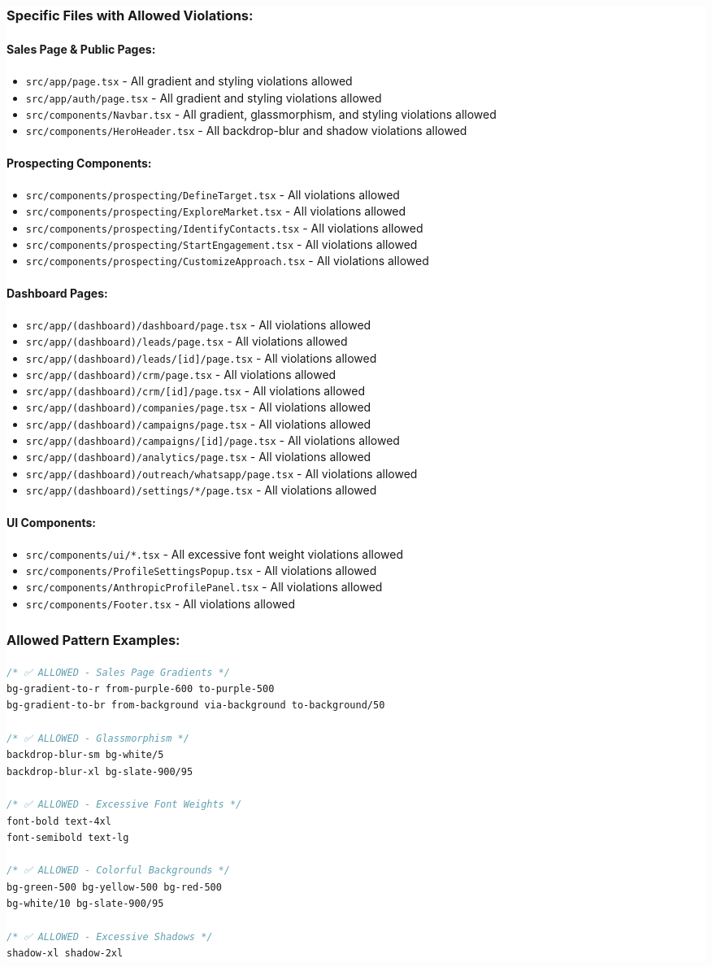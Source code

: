 ### **Specific Files with Allowed Violations:**

#### **Sales Page & Public Pages:**
- `src/app/page.tsx` - All gradient and styling violations allowed
- `src/app/auth/page.tsx` - All gradient and styling violations allowed
- `src/components/Navbar.tsx` - All gradient, glassmorphism, and styling violations allowed
- `src/components/HeroHeader.tsx` - All backdrop-blur and shadow violations allowed

#### **Prospecting Components:**
- `src/components/prospecting/DefineTarget.tsx` - All violations allowed
- `src/components/prospecting/ExploreMarket.tsx` - All violations allowed
- `src/components/prospecting/IdentifyContacts.tsx` - All violations allowed
- `src/components/prospecting/StartEngagement.tsx` - All violations allowed
- `src/components/prospecting/CustomizeApproach.tsx` - All violations allowed

#### **Dashboard Pages:**
- `src/app/(dashboard)/dashboard/page.tsx` - All violations allowed
- `src/app/(dashboard)/leads/page.tsx` - All violations allowed
- `src/app/(dashboard)/leads/[id]/page.tsx` - All violations allowed
- `src/app/(dashboard)/crm/page.tsx` - All violations allowed
- `src/app/(dashboard)/crm/[id]/page.tsx` - All violations allowed
- `src/app/(dashboard)/companies/page.tsx` - All violations allowed
- `src/app/(dashboard)/campaigns/page.tsx` - All violations allowed
- `src/app/(dashboard)/campaigns/[id]/page.tsx` - All violations allowed
- `src/app/(dashboard)/analytics/page.tsx` - All violations allowed
- `src/app/(dashboard)/outreach/whatsapp/page.tsx` - All violations allowed
- `src/app/(dashboard)/settings/*/page.tsx` - All violations allowed

#### **UI Components:**
- `src/components/ui/*.tsx` - All excessive font weight violations allowed
- `src/components/ProfileSettingsPopup.tsx` - All violations allowed
- `src/components/AnthropicProfilePanel.tsx` - All violations allowed
- `src/components/Footer.tsx` - All violations allowed

### **Allowed Pattern Examples:**
```css
/* ✅ ALLOWED - Sales Page Gradients */
bg-gradient-to-r from-purple-600 to-purple-500
bg-gradient-to-br from-background via-background to-background/50

/* ✅ ALLOWED - Glassmorphism */
backdrop-blur-sm bg-white/5
backdrop-blur-xl bg-slate-900/95

/* ✅ ALLOWED - Excessive Font Weights */
font-bold text-4xl
font-semibold text-lg

/* ✅ ALLOWED - Colorful Backgrounds */
bg-green-500 bg-yellow-500 bg-red-500
bg-white/10 bg-slate-900/95

/* ✅ ALLOWED - Excessive Shadows */
shadow-xl shadow-2xl
```

